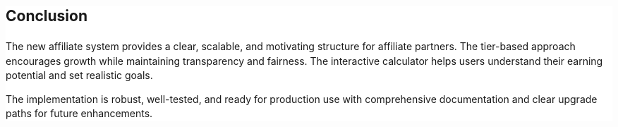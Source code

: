 ## Conclusion

The new affiliate system provides a clear, scalable, and motivating structure for affiliate partners. The tier-based approach encourages growth while maintaining transparency and fairness. The interactive calculator helps users understand their earning potential and set realistic goals.

The implementation is robust, well-tested, and ready for production use with comprehensive documentation and clear upgrade paths for future enhancements. 